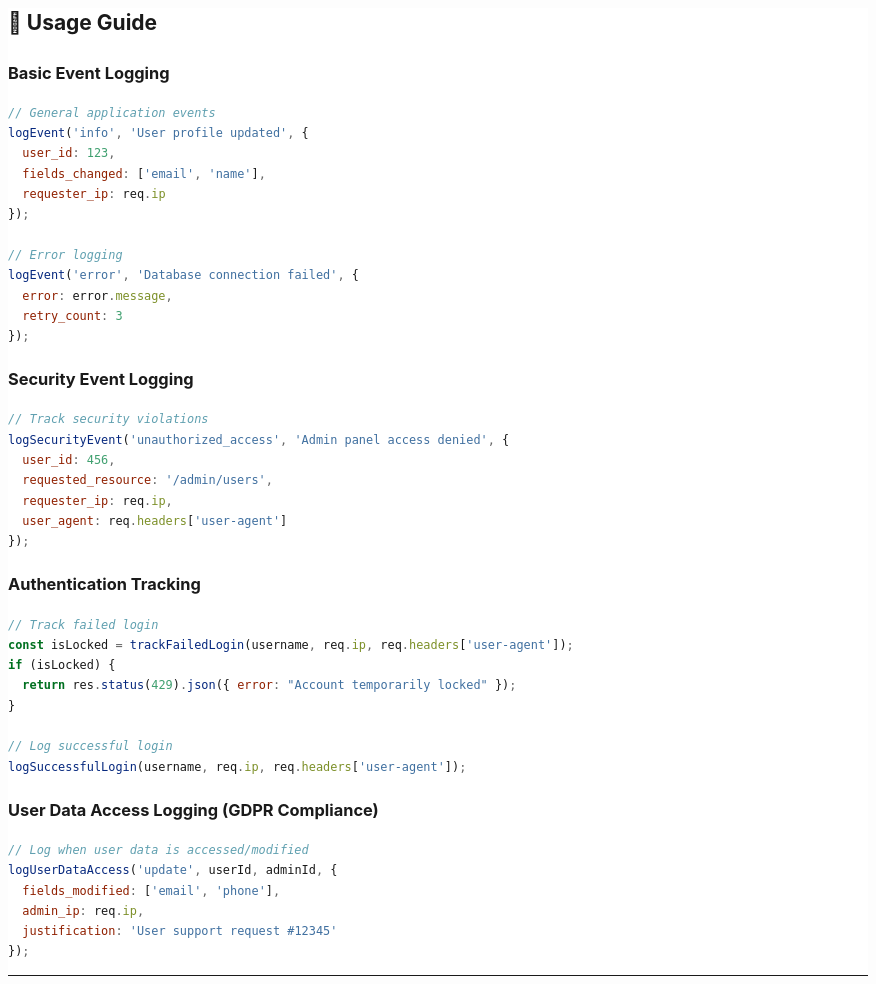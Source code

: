 
## 📘 Usage Guide

### Basic Event Logging
```javascript
// General application events
logEvent('info', 'User profile updated', {
  user_id: 123,
  fields_changed: ['email', 'name'],
  requester_ip: req.ip
});

// Error logging
logEvent('error', 'Database connection failed', {
  error: error.message,
  retry_count: 3
});
```

### Security Event Logging
```javascript
// Track security violations
logSecurityEvent('unauthorized_access', 'Admin panel access denied', {
  user_id: 456,
  requested_resource: '/admin/users',
  requester_ip: req.ip,
  user_agent: req.headers['user-agent']
});
```

### Authentication Tracking
```javascript
// Track failed login
const isLocked = trackFailedLogin(username, req.ip, req.headers['user-agent']);
if (isLocked) {
  return res.status(429).json({ error: "Account temporarily locked" });
}

// Log successful login
logSuccessfulLogin(username, req.ip, req.headers['user-agent']);
```

### User Data Access Logging (GDPR Compliance)
```javascript
// Log when user data is accessed/modified
logUserDataAccess('update', userId, adminId, {
  fields_modified: ['email', 'phone'],
  admin_ip: req.ip,
  justification: 'User support request #12345'
});
```

---